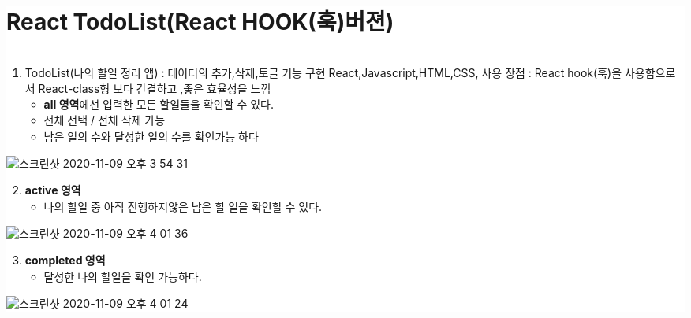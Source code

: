 <h1>React TodoList(React HOOK(훅)버젼)</h1>

<hr>

1. TodoList(나의 할일 정리 앱) : 데이터의 추가,삭제,토글 기능 구현
   React,Javascript,HTML,CSS,  사용
   장점 : React hook(훅)을 사용함으로서 React-class형 보다 간결하고 ,좋은 효율성을 느낌
   - **all 영역**에선 입력한 모든 할일들을 확인할 수 있다.
   - 전체 선택 / 전체 삭제 가능
   - 남은 일의 수와 달성한 일의 수를 확인가능 하다

<img width="1273" alt="스크린샷 2020-11-09 오후 3 54 31" src="https://user-images.githubusercontent.com/54792457/98509320-54588380-22a4-11eb-9c74-516f1f892de3.png">

2. **active 영역**
   - 나의 할일 중 아직 진행하지않은 남은 할 일을 확인할 수 있다.

<img width="1273" alt="스크린샷 2020-11-09 오후 4 01 36" src="https://user-images.githubusercontent.com/54792457/98509636-e6608c00-22a4-11eb-802c-d4e3aba1374d.png">

3. **completed 영역**
   - 달성한 나의 할일을 확인 가능하다.

<img width="1273" alt="스크린샷 2020-11-09 오후 4 01 24" src="https://user-images.githubusercontent.com/54792457/98509674-f5dfd500-22a4-11eb-991b-7dbb2cbbd522.png">